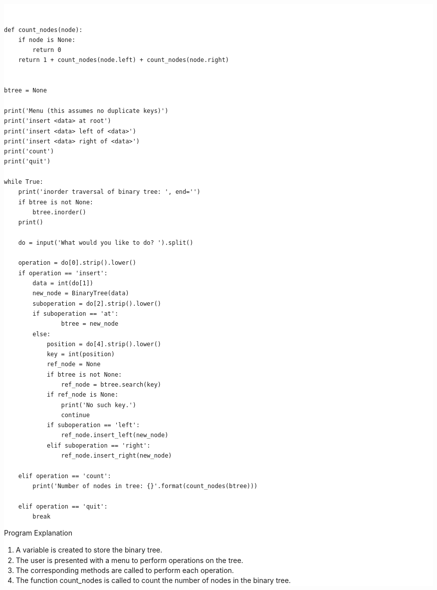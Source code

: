 ```
 
 
def count_nodes(node):
    if node is None:
        return 0
    return 1 + count_nodes(node.left) + count_nodes(node.right)
 
 
btree = None
 
print('Menu (this assumes no duplicate keys)')
print('insert <data> at root')
print('insert <data> left of <data>')
print('insert <data> right of <data>')
print('count')
print('quit')
 
while True:
    print('inorder traversal of binary tree: ', end='')
    if btree is not None:
        btree.inorder()
    print()
 
    do = input('What would you like to do? ').split()
 
    operation = do[0].strip().lower()
    if operation == 'insert':
        data = int(do[1])
        new_node = BinaryTree(data)
        suboperation = do[2].strip().lower() 
        if suboperation == 'at':
                btree = new_node
        else:
            position = do[4].strip().lower()
            key = int(position)
            ref_node = None
            if btree is not None:
                ref_node = btree.search(key)
            if ref_node is None:
                print('No such key.')
                continue
            if suboperation == 'left':
                ref_node.insert_left(new_node)
            elif suboperation == 'right':
                ref_node.insert_right(new_node)
 
    elif operation == 'count':
        print('Number of nodes in tree: {}'.format(count_nodes(btree)))
 
    elif operation == 'quit':
        break
 ```
Program Explanation
1. A variable is created to store the binary tree.
2. The user is presented with a menu to perform operations on the tree.
3. The corresponding methods are called to perform each operation.
4. The function count_nodes is called to count the number of nodes in the binary tree.
